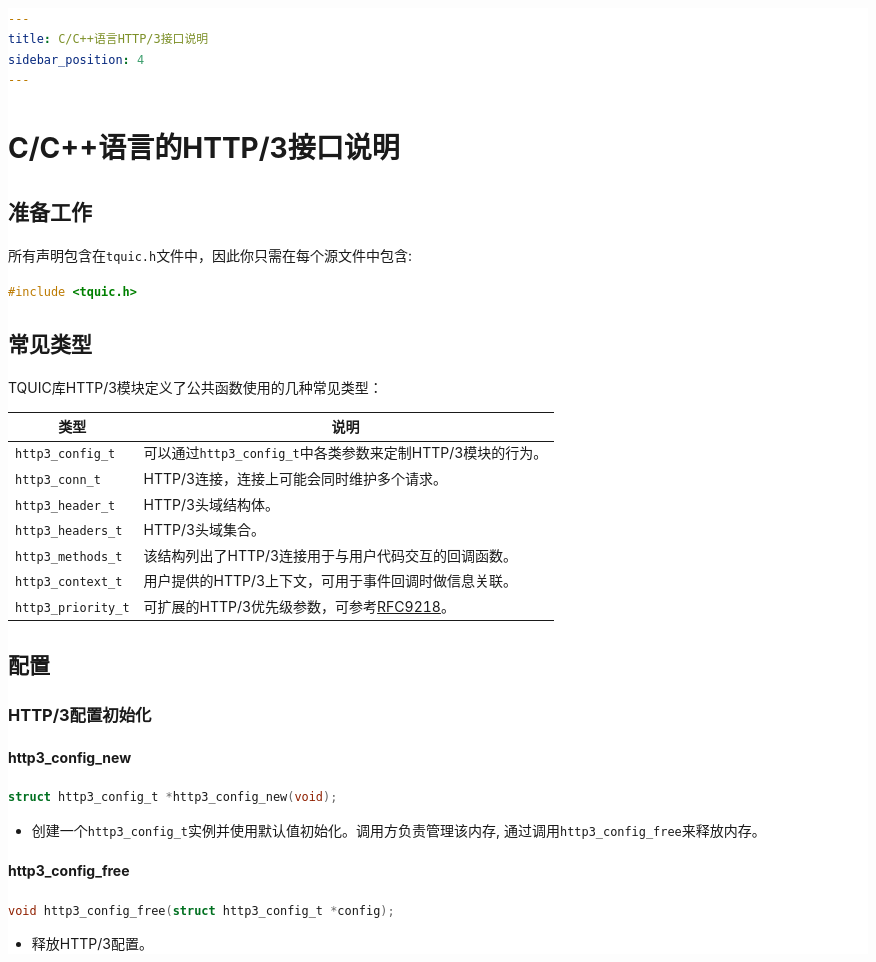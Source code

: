 ```yaml
---
title: C/C++语言HTTP/3接口说明
sidebar_position: 4
---
```


# C/C++语言的HTTP/3接口说明

## 准备工作

所有声明包含在`tquic.h`文件中，因此你只需在每个源文件中包含:

```c
#include <tquic.h>
```

## 常见类型

TQUIC库HTTP/3模块定义了公共函数使用的几种常见类型：

| 类型 | 说明 |
|-------|-------------|
| `http3_config_t` | 可以通过`http3_config_t`中各类参数来定制HTTP/3模块的行为。|
| `http3_conn_t` | HTTP/3连接，连接上可能会同时维护多个请求。|
| `http3_header_t` | HTTP/3头域结构体。|
| `http3_headers_t` | HTTP/3头域集合。|
| `http3_methods_t` | 该结构列出了HTTP/3连接用于与用户代码交互的回调函数。|
| `http3_context_t` | 用户提供的HTTP/3上下文，可用于事件回调时做信息关联。|
| `http3_priority_t` | 可扩展的HTTP/3优先级参数，可参考[RFC9218](https://www.rfc-editor.org/rfc/rfc9218.html)。|


## 配置


### HTTP/3配置初始化

#### http3_config_new

```c
struct http3_config_t *http3_config_new(void);
```
* 创建一个`http3_config_t`实例并使用默认值初始化。调用方负责管理该内存, 通过调用`http3_config_free`来释放内存。


#### http3_config_free

```c
void http3_config_free(struct http3_config_t *config);
```
* 释放HTTP/3配置。
